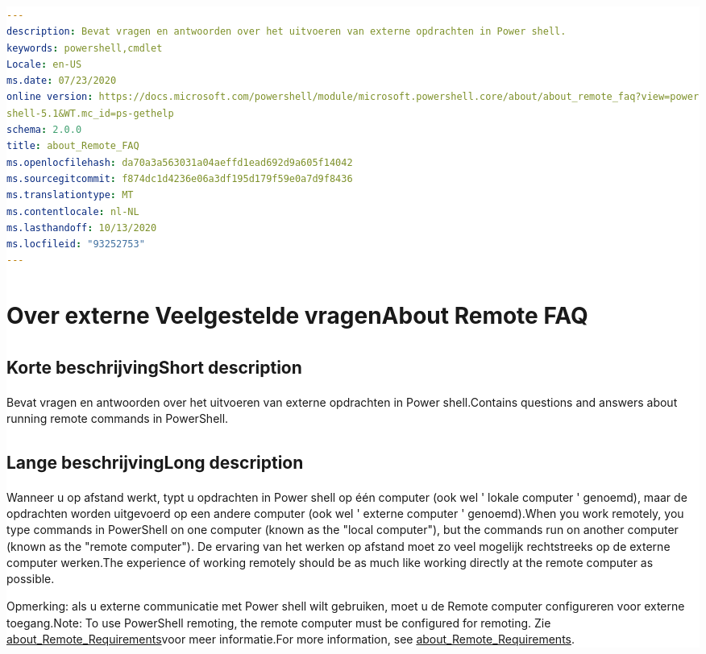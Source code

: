 ```yaml
---
description: Bevat vragen en antwoorden over het uitvoeren van externe opdrachten in Power shell.
keywords: powershell,cmdlet
Locale: en-US
ms.date: 07/23/2020
online version: https://docs.microsoft.com/powershell/module/microsoft.powershell.core/about/about_remote_faq?view=powershell-5.1&WT.mc_id=ps-gethelp
schema: 2.0.0
title: about_Remote_FAQ
ms.openlocfilehash: da70a3a563031a04aeffd1ead692d9a605f14042
ms.sourcegitcommit: f874dc1d4236e06a3df195d179f59e0a7d9f8436
ms.translationtype: MT
ms.contentlocale: nl-NL
ms.lasthandoff: 10/13/2020
ms.locfileid: "93252753"
---
```

# <a name="about-remote-faq"></a><span data-ttu-id="d9dec-104">Over externe Veelgestelde vragen</span><span class="sxs-lookup"><span data-stu-id="d9dec-104">About Remote FAQ</span></span>

## <a name="short-description"></a><span data-ttu-id="d9dec-105">Korte beschrijving</span><span class="sxs-lookup"><span data-stu-id="d9dec-105">Short description</span></span>
<span data-ttu-id="d9dec-106">Bevat vragen en antwoorden over het uitvoeren van externe opdrachten in Power shell.</span><span class="sxs-lookup"><span data-stu-id="d9dec-106">Contains questions and answers about running remote commands in PowerShell.</span></span>

## <a name="long-description"></a><span data-ttu-id="d9dec-107">Lange beschrijving</span><span class="sxs-lookup"><span data-stu-id="d9dec-107">Long description</span></span>

<span data-ttu-id="d9dec-108">Wanneer u op afstand werkt, typt u opdrachten in Power shell op één computer (ook wel ' lokale computer ' genoemd), maar de opdrachten worden uitgevoerd op een andere computer (ook wel ' externe computer ' genoemd).</span><span class="sxs-lookup"><span data-stu-id="d9dec-108">When you work remotely, you type commands in PowerShell on one computer (known as the "local computer"), but the commands run on another computer (known as the "remote computer").</span></span> <span data-ttu-id="d9dec-109">De ervaring van het werken op afstand moet zo veel mogelijk rechtstreeks op de externe computer werken.</span><span class="sxs-lookup"><span data-stu-id="d9dec-109">The experience of working remotely should be as much like working directly at the remote computer as possible.</span></span>

<span data-ttu-id="d9dec-110">Opmerking: als u externe communicatie met Power shell wilt gebruiken, moet u de Remote computer configureren voor externe toegang.</span><span class="sxs-lookup"><span data-stu-id="d9dec-110">Note: To use PowerShell remoting, the remote computer must be configured for remoting.</span></span> <span data-ttu-id="d9dec-111">Zie [about_Remote_Requirements](about_Remote_Requirements.md)voor meer informatie.</span><span class="sxs-lookup"><span data-stu-id="d9dec-111">For more information, see [about_Remote_Requirements](about_Remote_Requirements.md).</span></span>
